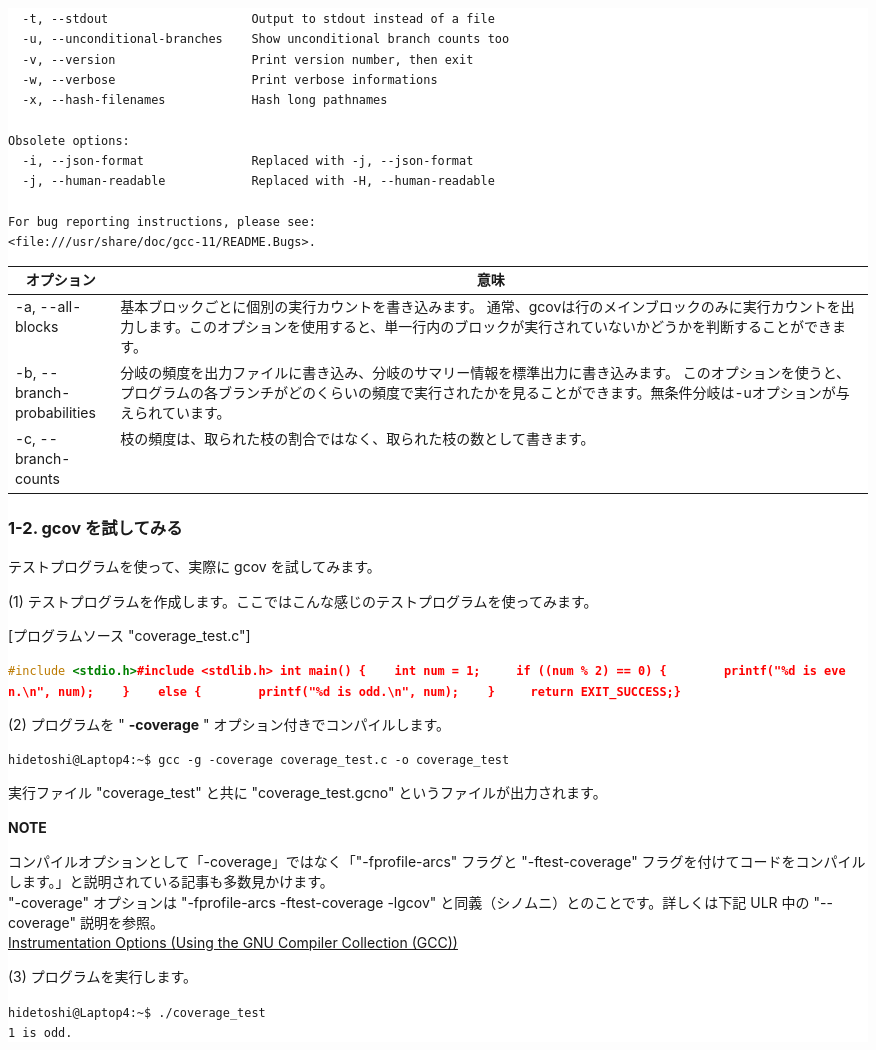 ```
  -t, --stdout                    Output to stdout instead of a file
  -u, --unconditional-branches    Show unconditional branch counts too
  -v, --version                   Print version number, then exit
  -w, --verbose                   Print verbose informations
  -x, --hash-filenames            Hash long pathnames

Obsolete options:
  -i, --json-format               Replaced with -j, --json-format
  -j, --human-readable            Replaced with -H, --human-readable

For bug reporting instructions, please see:
<file:///usr/share/doc/gcc-11/README.Bugs>.
```

| オプション | 意味 |
| --- | --- |
| \-a, --all-blocks | 基本ブロックごとに個別の実行カウントを書き込みます。   通常、gcovは行のメインブロックのみに実行カウントを出力します。このオプションを使用すると、単一行内のブロックが実行されていないかどうかを判断することができます。 |
| \-b, --branch-probabilities | 分岐の頻度を出力ファイルに書き込み、分岐のサマリー情報を標準出力に書き込みます。   このオプションを使うと、プログラムの各ブランチがどのくらいの頻度で実行されたかを見ることができます。無条件分岐は-uオプションが与えられています。 |
| \-c, --branch-counts | 枝の頻度は、取られた枝の割合ではなく、取られた枝の数として書きます。 |

### 1-2. gcov を試してみる

テストプログラムを使って、実際に gcov を試してみます。

(1) テストプログラムを作成します。ここではこんな感じのテストプログラムを使ってみます。

\[プログラムソース "coverage\_test.c"\]

```cpp
#include <stdio.h>#include <stdlib.h> int main() {    int num = 1;     if ((num % 2) == 0) {        printf("%d is even.\n", num);    }    else {        printf("%d is odd.\n", num);    }     return EXIT_SUCCESS;}
```

(2) プログラムを " **\-coverage** " オプション付きでコンパイルします。

```
hidetoshi@Laptop4:~$ gcc -g -coverage coverage_test.c -o coverage_test
```

実行ファイル "coverage\_test" と共に "coverage\_test.gcno" というファイルが出力されます。

**NOTE**

コンパイルオプションとして「-coverage」ではなく「"-fprofile-arcs" フラグと "-ftest-coverage" フラグを付けてコードをコンパイルします。」と説明されている記事も多数見かけます。  
"-coverage" オプションは "-fprofile-arcs -ftest-coverage -lgcov" と同義（シノムニ）とのことです。詳しくは下記 ULR 中の "--coverage" 説明を参照。  
[Instrumentation Options (Using the GNU Compiler Collection (GCC))](https://gcc.gnu.org/onlinedocs/gcc/Instrumentation-Options.html#Instrumentation-Options)

(3) プログラムを実行します。

```
hidetoshi@Laptop4:~$ ./coverage_test 
1 is odd.
```

